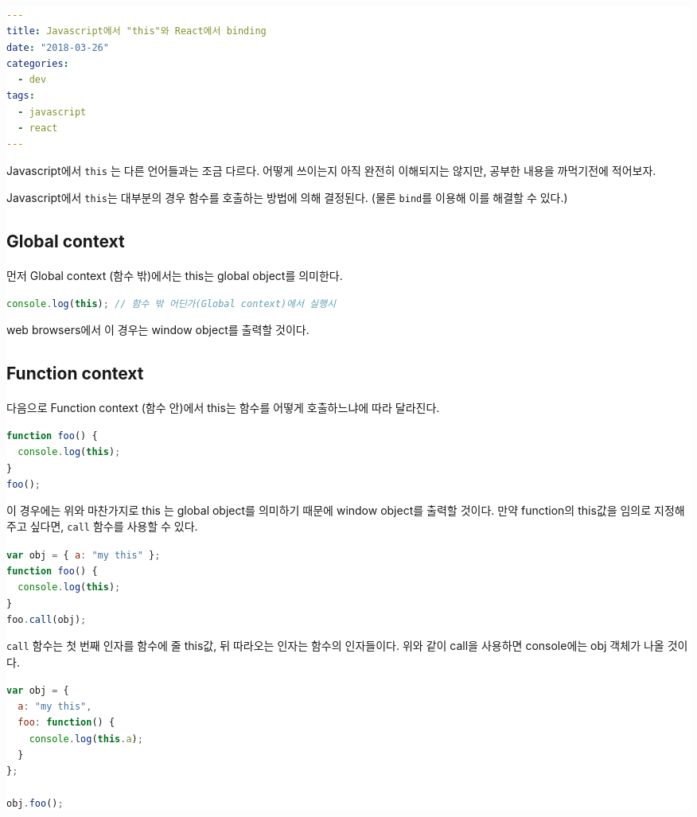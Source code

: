```yaml
---
title: Javascript에서 "this"와 React에서 binding
date: "2018-03-26"
categories:
  - dev
tags:
  - javascript
  - react
---
```


Javascript에서 `this` 는 다른 언어들과는 조금 다르다. 어떻게 쓰이는지 아직 완전히 이해되지는 않지만, 공부한 내용을 까먹기전에 적어보자.



Javascript에서 `this`는 대부분의 경우 함수를 호출하는 방법에 의해 결정된다. (물론 `bind`를 이용해 이를 해결할 수 있다.)

## Global context

먼저 Global context (함수 밖)에서는 this는 global object를 의미한다.

```js
console.log(this); // 함수 밖 어딘가(Global context)에서 실행시
```

web browsers에서 이 경우는 window object를 출력할 것이다.

## Function context

다음으로 Function context (함수 안)에서 this는 함수를 어떻게 호출하느냐에 따라 달라진다.

```js
function foo() {
  console.log(this);
}
foo();
```

이 경우에는 위와 마찬가지로 this 는 global object를 의미하기 때문에 window object를 출력할 것이다. 만약 function의 this값을 임의로 지정해주고 싶다면, `call` 함수를 사용할 수 있다.

```js
var obj = { a: "my this" };
function foo() {
  console.log(this);
}
foo.call(obj);
```

`call` 함수는 첫 번째 인자를 함수에 줄 this값, 뒤 따라오는 인자는 함수의 인자들이다. 위와 같이 call을 사용하면 console에는 obj 객체가 나올 것이다.

```js
var obj = {
  a: "my this",
  foo: function() {
    console.log(this.a);
  }
};

obj.foo();
```

